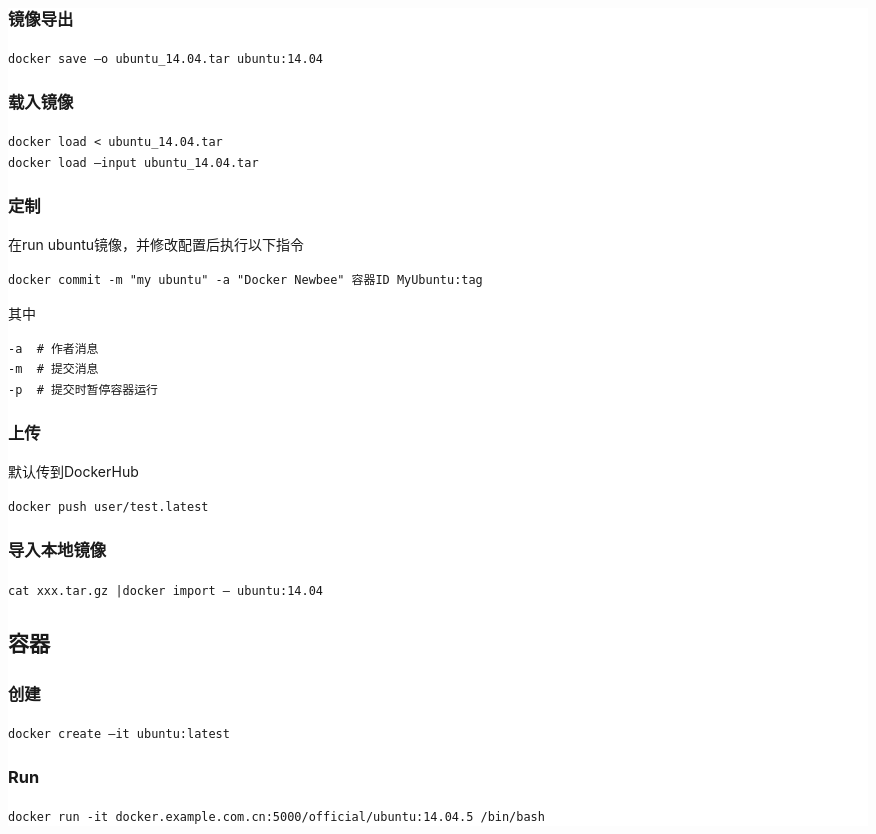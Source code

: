 ### 镜像导出

```
docker save –o ubuntu_14.04.tar ubuntu:14.04
```

### 载入镜像

```
docker load < ubuntu_14.04.tar
docker load –input ubuntu_14.04.tar
```

### 定制

在run ubuntu镜像，并修改配置后执行以下指令

```
docker commit -m "my ubuntu" -a "Docker Newbee" 容器ID MyUbuntu:tag
```

其中  

```
-a  # 作者消息  
-m  # 提交消息  
-p  # 提交时暂停容器运行
```

### 上传

默认传到DockerHub

```
docker push user/test.latest
```

### 导入本地镜像

```
cat xxx.tar.gz |docker import – ubuntu:14.04
```

## 容器

### 创建

```
docker create –it ubuntu:latest
```

### Run

```
docker run -it docker.example.com.cn:5000/official/ubuntu:14.04.5 /bin/bash
```
